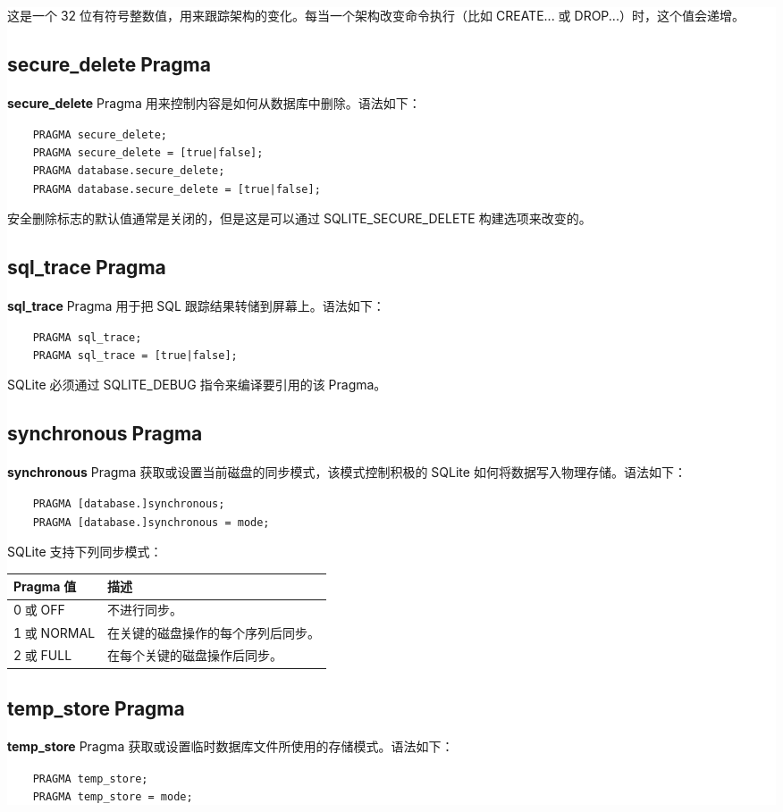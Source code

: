 这是一个 32 位有符号整数值，用来跟踪架构的变化。每当一个架构改变命令执行（比如 CREATE... 或 DROP...）时，这个值会递增。

## secure_delete Pragma

**secure_delete** Pragma 用来控制内容是如何从数据库中删除。语法如下：

```sqlite
    PRAGMA secure_delete;
    PRAGMA secure_delete = [true|false];
    PRAGMA database.secure_delete;
    PRAGMA database.secure_delete = [true|false];
```

安全删除标志的默认值通常是关闭的，但是这是可以通过 SQLITE_SECURE_DELETE 构建选项来改变的。

## sql_trace Pragma

**sql_trace** Pragma 用于把 SQL 跟踪结果转储到屏幕上。语法如下：

```sqlite
    PRAGMA sql_trace;
    PRAGMA sql_trace = [true|false];
```

SQLite 必须通过 SQLITE_DEBUG 指令来编译要引用的该 Pragma。

## synchronous Pragma

**synchronous** Pragma 获取或设置当前磁盘的同步模式，该模式控制积极的 SQLite 如何将数据写入物理存储。语法如下：

```sqlite
    PRAGMA [database.]synchronous;
    PRAGMA [database.]synchronous = mode;
```

SQLite 支持下列同步模式：



| Pragma 值   | 描述                               |
| :---------- | :--------------------------------- |
| 0 或 OFF    | 不进行同步。                       |
| 1 或 NORMAL | 在关键的磁盘操作的每个序列后同步。 |
| 2 或 FULL   | 在每个关键的磁盘操作后同步。       |



## temp_store Pragma

**temp_store** Pragma 获取或设置临时数据库文件所使用的存储模式。语法如下：

```
    PRAGMA temp_store;
    PRAGMA temp_store = mode;
```
